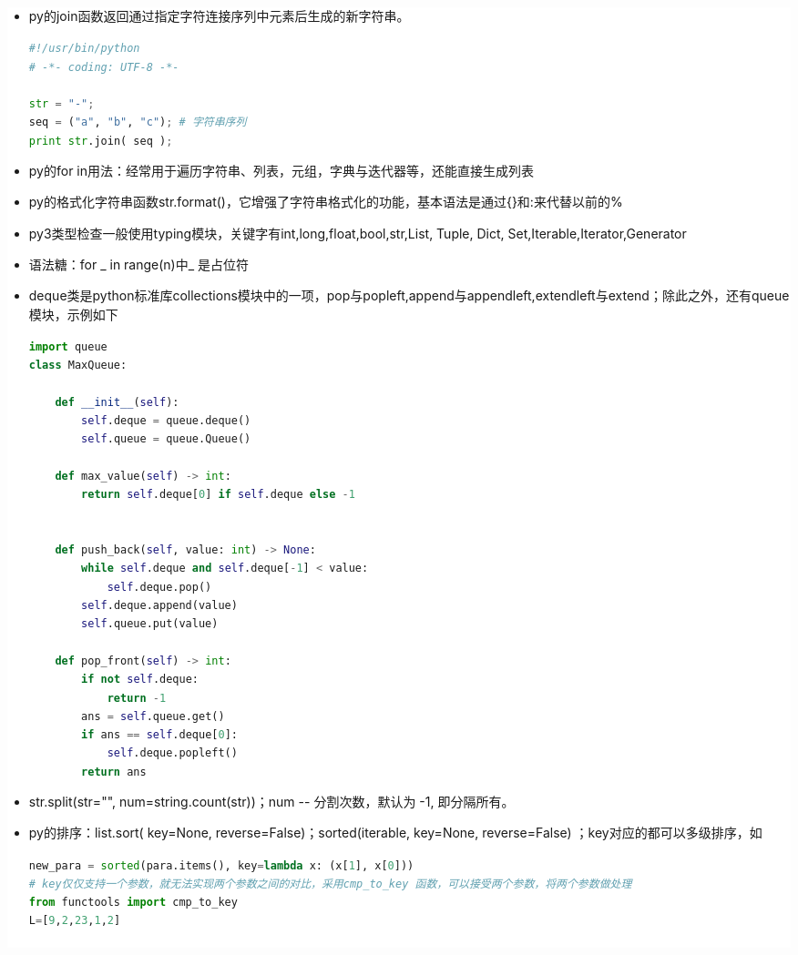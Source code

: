   * py的join函数返回通过指定字符连接序列中元素后生成的新字符串。

    ```python
    #!/usr/bin/python
    # -*- coding: UTF-8 -*-
     
    str = "-";
    seq = ("a", "b", "c"); # 字符串序列
    print str.join( seq );
    ```

  * py的for in用法：经常用于遍历字符串、列表，元组，字典与迭代器等，还能直接生成列表

  * py的格式化字符串函数str.format()，它增强了字符串格式化的功能，基本语法是通过{}和:来代替以前的%

  * py3类型检查一般使用typing模块，关键字有int,long,float,bool,str,List, Tuple, Dict, Set,Iterable,Iterator,Generator

  * 语法糖：for _ in range(n)中_ 是占位符

  * deque类是python标准库collections模块中的一项，pop与popleft,append与appendleft,extendleft与extend；除此之外，还有queue模块，示例如下

    ```python
    import queue
    class MaxQueue:
    
        def __init__(self):
            self.deque = queue.deque()
            self.queue = queue.Queue()
    
        def max_value(self) -> int:
            return self.deque[0] if self.deque else -1
    
    
        def push_back(self, value: int) -> None:
            while self.deque and self.deque[-1] < value:
                self.deque.pop()
            self.deque.append(value)
            self.queue.put(value)
    
        def pop_front(self) -> int:
            if not self.deque:
                return -1
            ans = self.queue.get()
            if ans == self.deque[0]:
                self.deque.popleft()
            return ans
    ```

  * str.split(str="", num=string.count(str))；num -- 分割次数，默认为 -1, 即分隔所有。

  * py的排序：list.sort( key=None, reverse=False)；sorted(iterable, key=None, reverse=False)  ；key对应的都可以多级排序，如

    ```python
    new_para = sorted(para.items(), key=lambda x: (x[1], x[0]))
    # key仅仅支持一个参数，就无法实现两个参数之间的对比，采用cmp_to_key 函数，可以接受两个参数，将两个参数做处理
    from functools import cmp_to_key 
    L=[9,2,23,1,2]
     